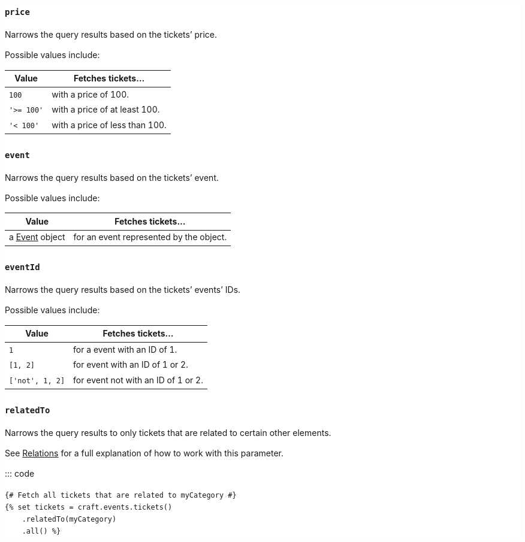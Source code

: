 

### `price`
Narrows the query results based on the tickets’ price.

Possible values include:

| Value | Fetches tickets…
| - | -
| `100` | with a price of 100.
| `'>= 100'` | with a price of at least 100.
| `'< 100'` | with a price of less than 100.



### `event`
Narrows the query results based on the tickets’ event.

Possible values include:

| Value | Fetches tickets…
| - | -
| a [Event](docs:developers/event) object | for an event represented by the object.



### `eventId`
Narrows the query results based on the tickets’ events’ IDs.

Possible values include:

| Value | Fetches tickets…
| - | -
| `1` | for a event with an ID of 1.
| `[1, 2]` | for event with an ID of 1 or 2.
| `['not', 1, 2]` | for event not with an ID of 1 or 2.



### `relatedTo`
Narrows the query results to only tickets that are related to certain other elements.

See [Relations](https://craftcms.com/docs/4.x/relations.html) for a full explanation of how to work with this parameter.

::: code
```twig Twig
{# Fetch all tickets that are related to myCategory #}
{% set tickets = craft.events.tickets()
    .relatedTo(myCategory)
    .all() %}
```
